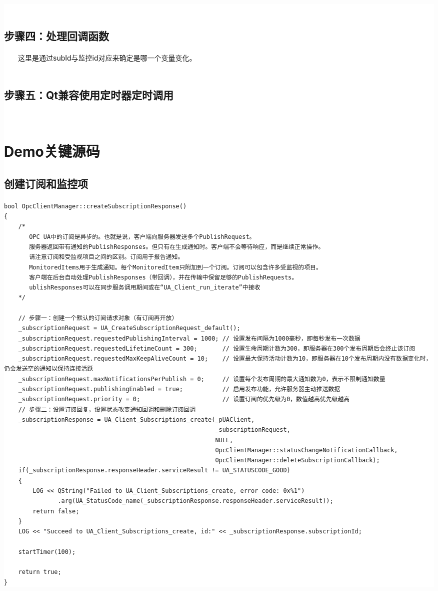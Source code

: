   

步骤四：处理回调函数
----------

  这里是通过subId与监控id对应来确定是哪一个变量变化。  
  

步骤五：Qt兼容使用定时器定时调用
-----------------

  

Demo关键源码
========

创建订阅和监控项
--------

    bool OpcClientManager::createSubscriptionResponse()
    {
        /*
           OPC UA中的订阅是异步的。也就是说，客户端向服务器发送多个PublishRequest。
           服务器返回带有通知的PublishResponses。但只有在生成通知时。客户端不会等待响应，而是继续正常操作。
           请注意订阅和受监视项目之间的区别。订阅用于报告通知。
           MonitoredItems用于生成通知。每个MonitoredItem只附加到一个订阅。订阅可以包含许多受监视的项目。
           客户端在后台自动处理PublishResponses（带回调），并在传输中保留足够的PublishRequests。
           ublishResponses可以在同步服务调用期间或在“UA_Client_run_iterate”中接收
        */
    
        // 步骤一：创建一个默认的订阅请求对象（有订阅再开放）
        _subscriptionRequest = UA_CreateSubscriptionRequest_default();
        _subscriptionRequest.requestedPublishingInterval = 1000; // 设置发布间隔为1000毫秒，即每秒发布一次数据
        _subscriptionRequest.requestedLifetimeCount = 300;       // 设置生命周期计数为300，即服务器在300个发布周期后会终止该订阅
        _subscriptionRequest.requestedMaxKeepAliveCount = 10;    // 设置最大保持活动计数为10，即服务器在10个发布周期内没有数据变化时，仍会发送空的通知以保持连接活跃
        _subscriptionRequest.maxNotificationsPerPublish = 0;     // 设置每个发布周期的最大通知数为0，表示不限制通知数量
        _subscriptionRequest.publishingEnabled = true;           // 启用发布功能，允许服务器主动推送数据
        _subscriptionRequest.priority = 0;                       // 设置订阅的优先级为0，数值越高优先级越高
        // 步骤二：设置订阅回复，设置状态改变通知回调和删除订阅回调
        _subscriptionResponse = UA_Client_Subscriptions_create(_pUAClient,
                                                               _subscriptionRequest,
                                                               NULL,
                                                               OpcClientManager::statusChangeNotificationCallback,
                                                               OpcClientManager::deleteSubscriptionCallback);
        if(_subscriptionResponse.responseHeader.serviceResult != UA_STATUSCODE_GOOD)
        {
            LOG << QString("Failed to UA_Client_Subscriptions_create, error code: 0x%1")
                   .arg(UA_StatusCode_name(_subscriptionResponse.responseHeader.serviceResult));
            return false;
        }
        LOG << "Succeed to UA_Client_Subscriptions_create, id:" << _subscriptionResponse.subscriptionId;
    
        startTimer(100);
    
        return true;
    }
    